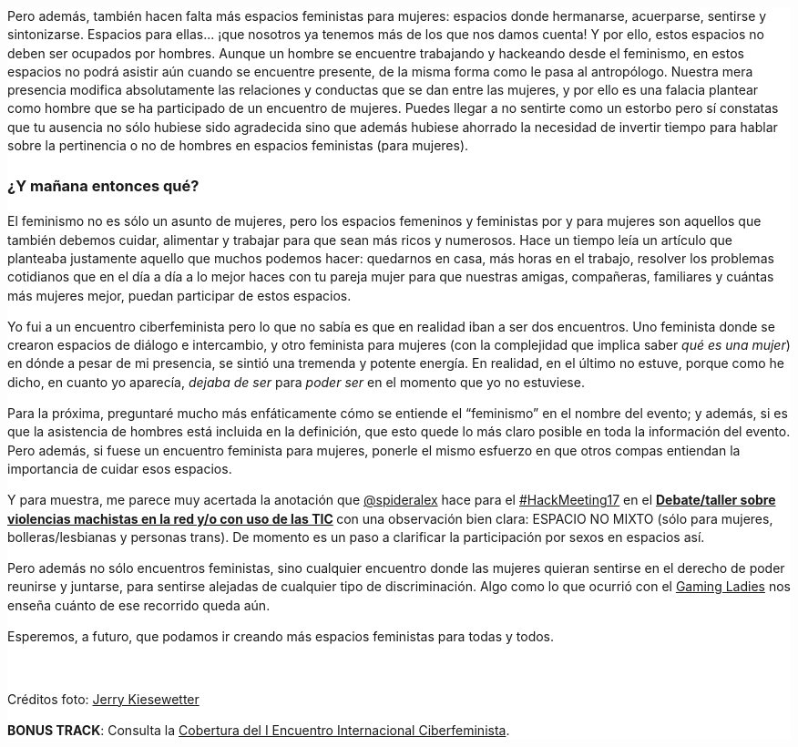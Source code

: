 <p class="p1">Pero además, también hacen falta más espacios feministas para mujeres: espacios donde hermanarse, acuerparse, sentirse y sintonizarse. Espacios para ellas... ¡que nosotros ya tenemos más de los que nos damos cuenta! Y por ello, estos espacios no deben ser ocupados por hombres. Aunque un hombre se encuentre trabajando y hackeando desde el feminismo, en estos espacios no podrá asistir aún cuando se encuentre presente, de la misma forma como le pasa al antropólogo. Nuestra mera presencia modifica absolutamente las relaciones y conductas que se dan entre las mujeres, y por ello es una falacia plantear como hombre que se ha participado de un encuentro de mujeres. Puedes llegar a no sentirte como un estorbo pero sí constatas que tu ausencia no sólo hubiese sido agradecida sino que además hubiese ahorrado la necesidad de invertir tiempo para hablar sobre la pertinencia o no de hombres en espacios feministas (para mujeres).</p>

<h3 class="p1">¿Y mañana entonces qué?</h3>
<p class="p1">El feminismo no es sólo un asunto de mujeres, pero los espacios femeninos y feministas por y para mujeres son aquellos que también debemos cuidar, alimentar y trabajar para que sean más ricos y numerosos. Hace un tiempo leía un artículo que planteaba justamente aquello que muchos podemos hacer: quedarnos en casa, más horas en el trabajo, resolver los problemas cotidianos que en el día a día a lo mejor haces con tu pareja mujer para que nuestras amigas, compañeras, familiares y cuántas más mujeres mejor, puedan participar de estos espacios.</p>
<p class="p1">Yo fui a un encuentro ciberfeminista pero lo que no sabía es que en realidad iban a ser dos encuentros. Uno feminista donde se crearon espacios de diálogo e intercambio, y otro feminista para mujeres (con la complejidad que implica saber <i>qué es una mujer</i>) en dónde a pesar de mi presencia, se sintió una tremenda y potente energía. En realidad, en el último no estuve, porque como he dicho, en cuanto yo aparecía, <em>dejaba de ser</em> para <i>poder ser</i> en el momento que yo no estuviese.</p>
<p class="p1">Para la próxima, preguntaré mucho más enfáticamente cómo se entiende el “feminismo” en el nombre del evento; y además, si es que la asistencia de hombres está incluida en la definición, que esto quede lo más claro posible en toda la información del evento. Pero además, si fuese un encuentro feminista para mujeres, ponerle el mismo esfuerzo en que otros compas entiendan la importancia de cuidar esos espacios.</p>
<p class="p1">Y para muestra, me parece muy acertada la anotación que <a href="https://twitter.com/spideralex">@spideralex</a> hace para el <a href="https://twitter.com/hashtag/Hackmeeting17?src=hash"><span class="s1">#HackMeeting17</span></a> en el <a href="https://es.hackmeeting.org/hm/index.php?title=2017/propuestas#Debate.2Ftaller_sobre_violencias_machistas_en_la_red_y.2Fo_con_uso_de_las_TIC"><span class="s1"><b>Debate/taller sobre violencias machistas en la red y/o con uso de las TIC</b></span></a><b> </b>con una observación bien clara: ESPACIO NO MIXTO (sólo para mujeres, bolleras/lesbianas y personas trans). De momento es un paso a clarificar la participación por sexos en espacios así.</p>
<p class="p1">Pero además no sólo encuentros feministas, sino cualquier encuentro donde las mujeres quieran sentirse en el derecho de poder reunirse y juntarse, para sentirse alejadas de cualquier tipo de discriminación. Algo como lo que ocurrió con el <a href="https://www.eldiario.es/cultura/videojuegos/cancelaron-Gaming-Ladies-garantizar-asistentes_0_661084512.html"><span class="s1">Gaming Ladies</span></a> nos enseña cuánto de ese recorrido queda aún.</p>
<p class="p1">Esperemos, a futuro, que podamos ir creando más espacios feministas para todas y todos.</p>
&nbsp;

Créditos foto: <a href="https://unsplash.com/photos/Qc6vnbE4JQs">Jerry Kiesewetter</a>

<strong>BONUS TRACK</strong>: Consulta la <a href="https://ciberfeminismo.elchuro.org/cobertura/">Cobertura del I Encuentro Internacional Ciberfeminista</a>.